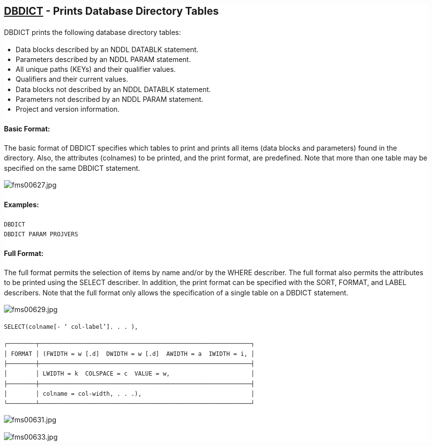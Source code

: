 ## [DBDICT](https://help.hexagonmi.com/bundle/MSC_Nastran_2022.4/page/Nastran_Combined_Book/qrg/fms/TOC.DBDICT.xhtml) - Prints Database Directory Tables

DBDICT prints the following database directory tables:
- Data blocks described by an NDDL DATABLK statement.
- Parameters described by an NDDL PARAM statement.
- All unique paths (KEYs) and their qualifier values.
- Qualifiers and their current values.
- Data blocks not described by an NDDL DATABLK statement.
- Parameters not described by an NDDL PARAM statement.
- Project and version information.

#### Basic Format:

The basic format of DBDICT specifies which tables to print and prints all items (data blocks and parameters) found in the directory. Also, the attributes (colnames) to be printed, and the print format, are predefined. Note that more than one table may be specified on the same DBDICT statement.

![fms00627.jpg](https://help-be.hexagonmi.com/bundle/MSC_Nastran_2022.4/page/Nastran_Combined_Book/qrg/fms/../../../assets/fms00627.jpg?_LANG=enus)  

#### Examples:

```nastran
DBDICT
DBDICT PARAM PROJVERS
```

#### Full Format:

The full format permits the selection of items by name and/or by the WHERE describer. The full format also permits the attributes to be printed using the SELECT describer. In addition, the print format can be specified with the SORT, FORMAT, and LABEL describers. Note that the full format only allows the specification of a single table on a DBDICT statement.

![fms00629.jpg](https://help-be.hexagonmi.com/bundle/MSC_Nastran_2022.4/page/Nastran_Combined_Book/qrg/fms/../../../assets/fms00629.jpg?_LANG=enus)  

```nastran
SELECT(colname[- ‘ col-label’]. . . ),
```

```text
┌────────┬────────────────────────────────────────────────────────────┐
│ FORMAT │ (FWIDTH = w [.d]  DWIDTH = w [.d]  AWIDTH = a  IWIDTH = i, │
├────────┼────────────────────────────────────────────────────────────┤
│        │ LWIDTH = k  COLSPACE = c  VALUE = w,                       │
├────────┼────────────────────────────────────────────────────────────┤
│        │ colname = col-width, . . .),                               │
└────────┴────────────────────────────────────────────────────────────┘
```

![fms00631.jpg](https://help-be.hexagonmi.com/bundle/MSC_Nastran_2022.4/page/Nastran_Combined_Book/qrg/fms/../../../assets/fms00631.jpg?_LANG=enus)  

![fms00633.jpg](https://help-be.hexagonmi.com/bundle/MSC_Nastran_2022.4/page/Nastran_Combined_Book/qrg/fms/../../../assets/fms00633.jpg?_LANG=enus)  
